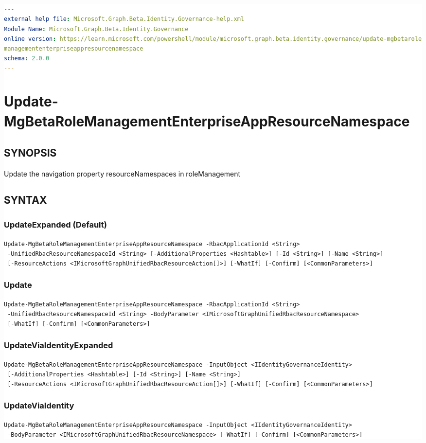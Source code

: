 ```yaml
---
external help file: Microsoft.Graph.Beta.Identity.Governance-help.xml
Module Name: Microsoft.Graph.Beta.Identity.Governance
online version: https://learn.microsoft.com/powershell/module/microsoft.graph.beta.identity.governance/update-mgbetarolemanagemententerpriseappresourcenamespace
schema: 2.0.0
---
```


# Update-MgBetaRoleManagementEnterpriseAppResourceNamespace

## SYNOPSIS
Update the navigation property resourceNamespaces in roleManagement

## SYNTAX

### UpdateExpanded (Default)
```
Update-MgBetaRoleManagementEnterpriseAppResourceNamespace -RbacApplicationId <String>
 -UnifiedRbacResourceNamespaceId <String> [-AdditionalProperties <Hashtable>] [-Id <String>] [-Name <String>]
 [-ResourceActions <IMicrosoftGraphUnifiedRbacResourceAction[]>] [-WhatIf] [-Confirm] [<CommonParameters>]
```

### Update
```
Update-MgBetaRoleManagementEnterpriseAppResourceNamespace -RbacApplicationId <String>
 -UnifiedRbacResourceNamespaceId <String> -BodyParameter <IMicrosoftGraphUnifiedRbacResourceNamespace>
 [-WhatIf] [-Confirm] [<CommonParameters>]
```

### UpdateViaIdentityExpanded
```
Update-MgBetaRoleManagementEnterpriseAppResourceNamespace -InputObject <IIdentityGovernanceIdentity>
 [-AdditionalProperties <Hashtable>] [-Id <String>] [-Name <String>]
 [-ResourceActions <IMicrosoftGraphUnifiedRbacResourceAction[]>] [-WhatIf] [-Confirm] [<CommonParameters>]
```

### UpdateViaIdentity
```
Update-MgBetaRoleManagementEnterpriseAppResourceNamespace -InputObject <IIdentityGovernanceIdentity>
 -BodyParameter <IMicrosoftGraphUnifiedRbacResourceNamespace> [-WhatIf] [-Confirm] [<CommonParameters>]
```
